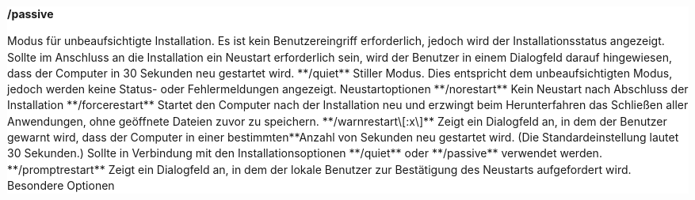 **/passive**
</td>
<td style="border:1px solid black;">
Modus für unbeaufsichtigte Installation. Es ist kein Benutzereingriff erforderlich, jedoch wird der Installationsstatus angezeigt. Sollte im Anschluss an die Installation ein Neustart erforderlich sein, wird der Benutzer in einem Dialogfeld darauf hingewiesen, dass der Computer in 30 Sekunden neu gestartet wird.
</td>
</tr>
<tr>
<td style="border:1px solid black;">
**/quiet**
</td>
<td style="border:1px solid black;">
Stiller Modus. Dies entspricht dem unbeaufsichtigten Modus, jedoch werden keine Status- oder Fehlermeldungen angezeigt.
</td>
</tr>
<tr>
<th colspan="2">
Neustartoptionen
</th>
</tr>
<tr class="alternateRow">
<td style="border:1px solid black;">
**/norestart**
</td>
<td style="border:1px solid black;">
Kein Neustart nach Abschluss der Installation
</td>
</tr>
<tr>
<td style="border:1px solid black;">
**/forcerestart**
</td>
<td style="border:1px solid black;">
Startet den Computer nach der Installation neu und erzwingt beim Herunterfahren das Schließen aller Anwendungen, ohne geöffnete Dateien zuvor zu speichern.
</td>
</tr>
<tr class="alternateRow">
<td style="border:1px solid black;">
**/warnrestart\[:x\]**
</td>
<td style="border:1px solid black;">
Zeigt ein Dialogfeld an, in dem der Benutzer gewarnt wird, dass der Computer in einer bestimmten**Anzahl von Sekunden neu gestartet wird. (Die Standardeinstellung lautet 30 Sekunden.) Sollte in Verbindung mit den Installationsoptionen **/quiet** oder **/passive** verwendet werden.
</td>
</tr>
<tr>
<td style="border:1px solid black;">
**/promptrestart**
</td>
<td style="border:1px solid black;">
Zeigt ein Dialogfeld an, in dem der lokale Benutzer zur Bestätigung des Neustarts aufgefordert wird.
</td>
</tr>
<tr>
<th colspan="2">
Besondere Optionen
</th>
</tr>